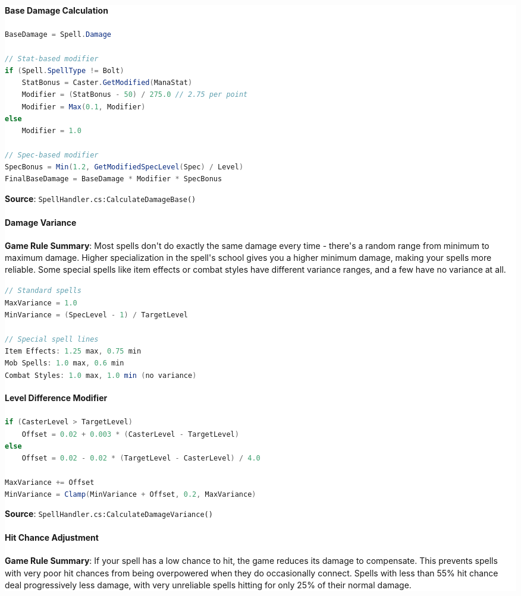 #### Base Damage Calculation
```csharp
BaseDamage = Spell.Damage

// Stat-based modifier
if (Spell.SpellType != Bolt)
    StatBonus = Caster.GetModified(ManaStat)
    Modifier = (StatBonus - 50) / 275.0 // 2.75 per point
    Modifier = Max(0.1, Modifier)
else
    Modifier = 1.0

// Spec-based modifier
SpecBonus = Min(1.2, GetModifiedSpecLevel(Spec) / Level)
FinalBaseDamage = BaseDamage * Modifier * SpecBonus
```

**Source**: `SpellHandler.cs:CalculateDamageBase()`

#### Damage Variance

**Game Rule Summary**: Most spells don't do exactly the same damage every time - there's a random range from minimum to maximum damage. Higher specialization in the spell's school gives you a higher minimum damage, making your spells more reliable. Some special spells like item effects or combat styles have different variance ranges, and a few have no variance at all.

```csharp
// Standard spells
MaxVariance = 1.0
MinVariance = (SpecLevel - 1) / TargetLevel

// Special spell lines
Item Effects: 1.25 max, 0.75 min
Mob Spells: 1.0 max, 0.6 min
Combat Styles: 1.0 max, 1.0 min (no variance)
```

#### Level Difference Modifier
```csharp
if (CasterLevel > TargetLevel)
    Offset = 0.02 + 0.003 * (CasterLevel - TargetLevel)
else
    Offset = 0.02 - 0.02 * (TargetLevel - CasterLevel) / 4.0

MaxVariance += Offset
MinVariance = Clamp(MinVariance + Offset, 0.2, MaxVariance)
```

**Source**: `SpellHandler.cs:CalculateDamageVariance()`

#### Hit Chance Adjustment

**Game Rule Summary**: If your spell has a low chance to hit, the game reduces its damage to compensate. This prevents spells with very poor hit chances from being overpowered when they do occasionally connect. Spells with less than 55% hit chance deal progressively less damage, with very unreliable spells hitting for only 25% of their normal damage.
